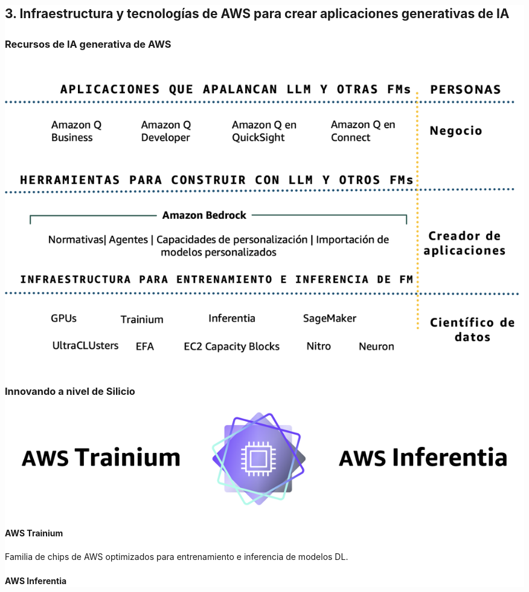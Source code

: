 ## 3. Infraestructura y tecnologías de AWS para crear aplicaciones generativas de IA

### Recursos de IA generativa de AWS

![Aplicaciones que apalancan LLM y otras FMs](dominio_2_images/aplicaciones-llm.png)

### Innovando a nivel de Silicio

![AWS Trainium - Chips optimizados para ML](dominio_2_images/aws-trainium.png)

#### AWS Trainium

Familia de chips de AWS optimizados para entrenamiento e inferencia de modelos DL.

#### AWS Inferentia
